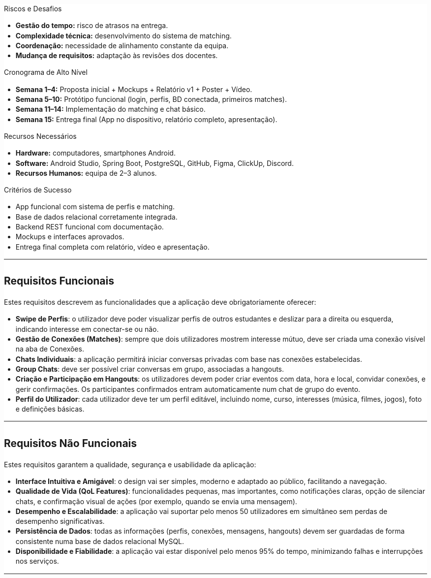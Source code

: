 Riscos e Desafios
- **Gestão do tempo:** risco de atrasos na entrega.  
- **Complexidade técnica:** desenvolvimento do sistema de matching.  
- **Coordenação:** necessidade de alinhamento constante da equipa.  
- **Mudança de requisitos:** adaptação às revisões dos docentes.
  
Cronograma de Alto Nível
- **Semana 1–4:** Proposta inicial + Mockups + Relatório v1 + Poster + Vídeo.  
- **Semana 5–10:** Protótipo funcional (login, perfis, BD conectada, primeiros matches).  
- **Semana 11–14:** Implementação do matching e chat básico.  
- **Semana 15:** Entrega final (App no dispositivo, relatório completo, apresentação).
  
Recursos Necessários
- **Hardware:** computadores, smartphones Android.  
- **Software:** Android Studio, Spring Boot, PostgreSQL, GitHub, Figma, ClickUp, Discord.  
- **Recursos Humanos:** equipa de 2–3 alunos.  

Critérios de Sucesso
- App funcional com sistema de perfis e matching.  
- Base de dados relacional corretamente integrada.  
- Backend REST funcional com documentação.  
- Mockups e interfaces aprovados.  
- Entrega final completa com relatório, vídeo e apresentação.  

---

## Requisitos Funcionais  
Estes requisitos descrevem as funcionalidades que a aplicação deve obrigatoriamente oferecer:  

- **Swipe de Perfis**: o utilizador deve poder visualizar perfis de outros estudantes e deslizar para a direita ou esquerda, indicando interesse em conectar-se ou não.  
- **Gestão de Conexões (Matches)**: sempre que dois utilizadores mostrem interesse mútuo, deve ser criada uma conexão visível na aba de Conexões.  
- **Chats Individuais**: a aplicação permitirá iniciar conversas privadas com base nas conexões estabelecidas.  
- **Group Chats**: deve ser possível criar conversas em grupo, associadas a hangouts.  
- **Criação e Participação em Hangouts**: os utilizadores devem poder criar eventos com data, hora e local, convidar conexões, e gerir confirmações. Os participantes confirmados entram automaticamente num chat de grupo do evento.  
- **Perfil do Utilizador**: cada utilizador deve ter um perfil editável, incluindo nome, curso, interesses (música, filmes, jogos), foto e definições básicas.  

---

## Requisitos Não Funcionais  
Estes requisitos garantem a qualidade, segurança e usabilidade da aplicação:  

- **Interface Intuitiva e Amigável**: o design vai ser simples, moderno e adaptado ao público, facilitando a navegação.  
- **Qualidade de Vida (QoL Features)**: funcionalidades pequenas, mas importantes, como notificações claras, opção de silenciar chats, e confirmação visual de ações (por exemplo, quando se envia uma mensagem).   
- **Desempenho e Escalabilidade**: a aplicação vai suportar pelo menos 50 utilizadores em simultâneo sem perdas de desempenho significativas.  
- **Persistência de Dados**: todas as informações (perfis, conexões, mensagens, hangouts) devem ser guardadas de forma consistente numa base de dados relacional MySQL.  
- **Disponibilidade e Fiabilidade**: a aplicação vai estar disponível pelo menos 95% do tempo, minimizando falhas e interrupções nos serviços.  

---